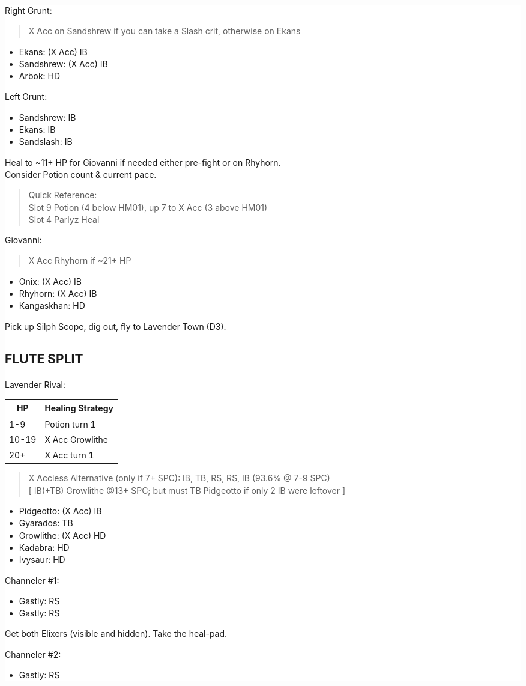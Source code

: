 Right Grunt:
> X Acc on Sandshrew if you can take a Slash crit, otherwise on Ekans
- Ekans: (X Acc) IB
- Sandshrew: (X Acc) IB
- Arbok: HD

Left Grunt:
- Sandshrew: IB
- Ekans: IB
- Sandslash: IB

Heal to ~11+ HP for Giovanni if needed either pre-fight or on Rhyhorn.   
Consider Potion count & current pace. 

> Quick Reference:     
> Slot 9 Potion (4 below HM01), up 7 to X Acc (3 above HM01)     
> Slot 4 Parlyz Heal      

Giovanni:
> X Acc Rhyhorn if ~21+ HP
- Onix: (X Acc) IB
- Rhyhorn: (X Acc) IB
- Kangaskhan: HD

Pick up Silph Scope, dig out, fly to Lavender Town (D3).

## FLUTE SPLIT

Lavender Rival:

| HP    | Healing Strategy          |
| ----- | ------------------------- |
| 1-9   | Potion turn 1             |
| 10-19 | X Acc Growlithe           |
| 20+   | X Acc turn 1              |

> X Accless Alternative (only if 7+ SPC): IB, TB, RS, RS, IB (93.6% @ 7-9 SPC)  
> [ IB(+TB) Growlithe @13+ SPC; but must TB Pidgeotto if only 2 IB were leftover ]

- Pidgeotto: (X Acc) IB
- Gyarados: TB
- Growlithe: (X Acc) HD
- Kadabra: HD
- Ivysaur: HD


Channeler #1:
- Gastly: RS
- Gastly: RS

Get both Elixers (visible and hidden). Take the heal-pad.

Channeler #2:
- Gastly: RS
